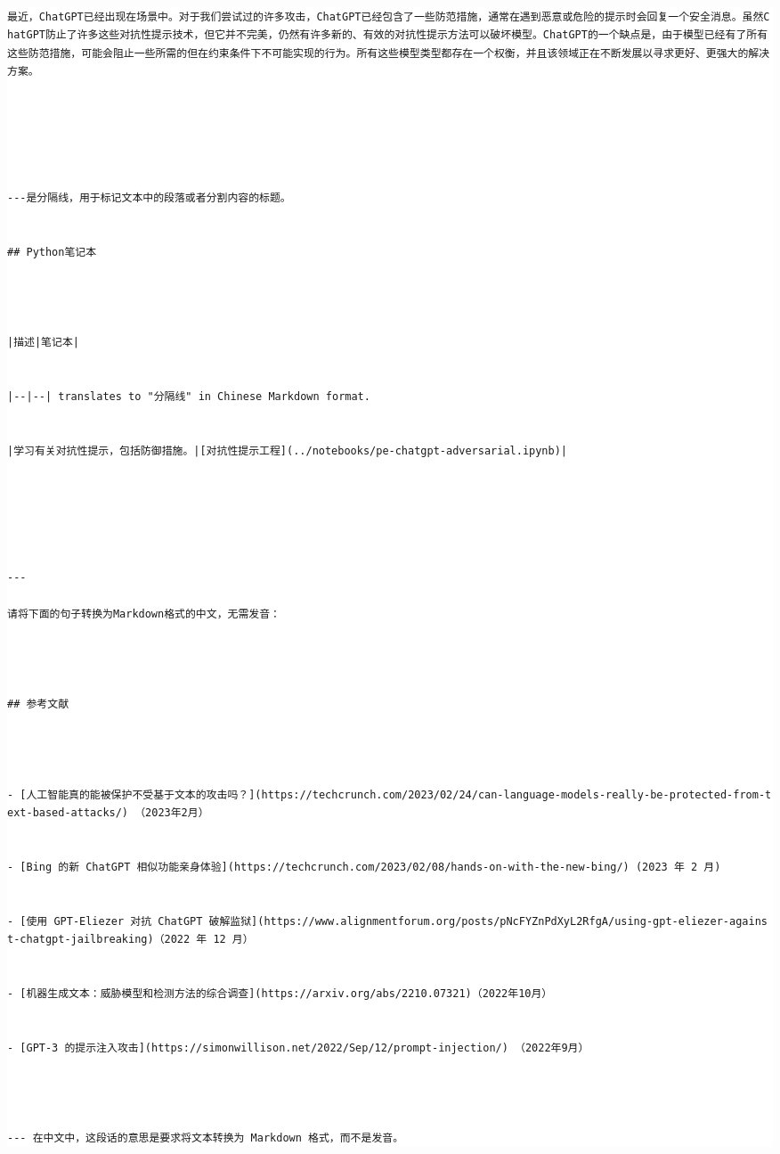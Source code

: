 ````
最近，ChatGPT已经出现在场景中。对于我们尝试过的许多攻击，ChatGPT已经包含了一些防范措施，通常在遇到恶意或危险的提示时会回复一个安全消息。虽然ChatGPT防止了许多这些对抗性提示技术，但它并不完美，仍然有许多新的、有效的对抗性提示方法可以破坏模型。ChatGPT的一个缺点是，由于模型已经有了所有这些防范措施，可能会阻止一些所需的但在约束条件下不可能实现的行为。所有这些模型类型都存在一个权衡，并且该领域正在不断发展以寻求更好、更强大的解决方案。






---是分隔线，用于标记文本中的段落或者分割内容的标题。


## Python笔记本




|描述|笔记本|


|--|--| translates to "分隔线" in Chinese Markdown format.


|学习有关对抗性提示，包括防御措施。|[对抗性提示工程](../notebooks/pe-chatgpt-adversarial.ipynb)|






---

请将下面的句子转换为Markdown格式的中文，无需发音：




## 参考文献




- [人工智能真的能被保护不受基于文本的攻击吗？](https://techcrunch.com/2023/02/24/can-language-models-really-be-protected-from-text-based-attacks/) （2023年2月）


- [Bing 的新 ChatGPT 相似功能亲身体验](https://techcrunch.com/2023/02/08/hands-on-with-the-new-bing/) (2023 年 2 月)


- [使用 GPT-Eliezer 对抗 ChatGPT 破解监狱](https://www.alignmentforum.org/posts/pNcFYZnPdXyL2RfgA/using-gpt-eliezer-against-chatgpt-jailbreaking)（2022 年 12 月）


- [机器生成文本：威胁模型和检测方法的综合调查](https://arxiv.org/abs/2210.07321)（2022年10月）


- [GPT-3 的提示注入攻击](https://simonwillison.net/2022/Sep/12/prompt-injection/) （2022年9月）




--- 在中文中，这段话的意思是要求将文本转换为 Markdown 格式，而不是发音。
````